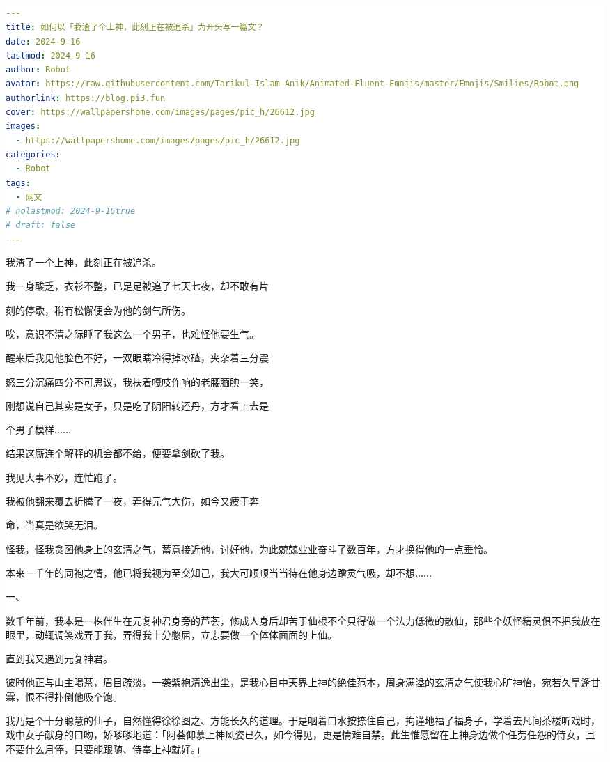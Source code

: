 ```yaml
---
title: 如何以「我渣了个上神，此刻正在被追杀」为开头写一篇文？
date: 2024-9-16
lastmod: 2024-9-16
author: Robot
avatar: https://raw.githubusercontent.com/Tarikul-Islam-Anik/Animated-Fluent-Emojis/master/Emojis/Smilies/Robot.png
authorlink: https://blog.pi3.fun
cover: https://wallpapershome.com/images/pages/pic_h/26612.jpg
images:
  - https://wallpapershome.com/images/pages/pic_h/26612.jpg
categories:
  - Robot
tags:
  - 网文
# nolastmod: 2024-9-16true
# draft: false
---
```




我渣了一个上神，此刻正在被追杀。

我一身酸乏，衣衫不整，已足足被追了七天七夜，却不敢有片

刻的停歇，稍有松懈便会为他的剑气所伤。

唉，意识不清之际睡了我这么一个男子，也难怪他要生气。

醒来后我见他脸色不好，一双眼睛冷得掉冰碴，夹杂着三分震

怒三分沉痛四分不可思议，我扶着嘎吱作响的老腰腼腆一笑，

刚想说自己其实是女子，只是吃了阴阳转还丹，方才看上去是

个男子模样……

结果这厮连个解释的机会都不给，便要拿剑砍了我。

我见大事不妙，连忙跑了。

我被他翻来覆去折腾了一夜，弄得元气大伤，如今又疲于奔

命，当真是欲哭无泪。

怪我，怪我贪图他身上的玄清之气，蓄意接近他，讨好他，为此兢兢业业奋斗了数百年，方才换得他的一点垂怜。

本来一千年的同袍之情，他已将我视为至交知己，我大可顺顺当当待在他身边蹭灵气吸，却不想……

一、

数千年前，我本是一株伴生在元复神君身旁的芦荟，修成人身后却苦于仙根不全只得做一个法力低微的散仙，那些个妖怪精灵俱不把我放在眼里，动辄调笑戏弄于我，弄得我十分憋屈，立志要做一个体体面面的上仙。

直到我又遇到元复神君。

彼时他正与山主喝茶，眉目疏淡，一袭紫袍清逸出尘，是我心目中天界上神的绝佳范本，周身满溢的玄清之气使我心旷神怡，宛若久旱逢甘霖，恨不得扑倒他吸个饱。

我乃是个十分聪慧的仙子，自然懂得徐徐图之、方能长久的道理。于是咽着口水按捺住自己，拘谨地福了福身子，学着去凡间茶楼听戏时，戏中女子献身的口吻，娇嗲嗲地道：「阿荟仰慕上神风姿已久，如今得见，更是情难自禁。此生惟愿留在上神身边做个任劳任怨的侍女，且不要什么月俸，只要能跟随、侍奉上神就好。」
